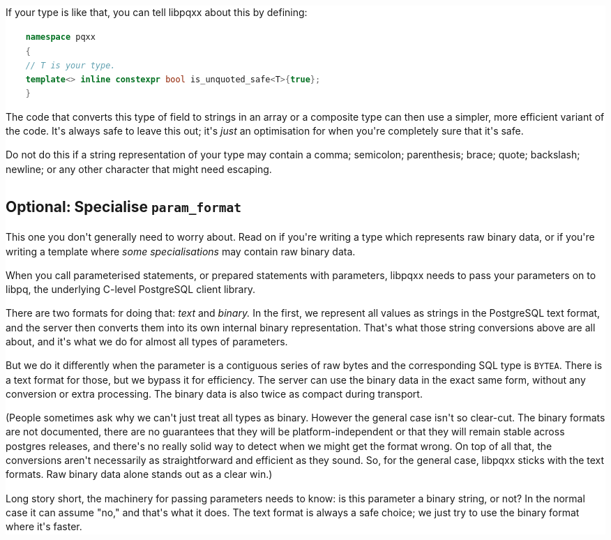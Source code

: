 If your type is like that, you can tell libpqxx about this by defining:

```cxx
    namespace pqxx
    {
    // T is your type.
    template<> inline constexpr bool is_unquoted_safe<T>{true};
    }
```

The code that converts this type of field to strings in an array or a composite
type can then use a simpler, more efficient variant of the code.  It's always
safe to leave this out; it's _just_ an optimisation for when you're completely
sure that it's safe.

Do not do this if a string representation of your type may contain a comma;
semicolon; parenthesis; brace; quote; backslash; newline; or any other
character that might need escaping.


Optional: Specialise `param_format`
-----------------------------------

This one you don't generally need to worry about.  Read on if you're writing a
type which represents raw binary data, or if you're writing a template where
_some specialisations_ may contain raw binary data.

When you call parameterised statements, or prepared statements with parameters,
libpqxx needs to pass your parameters on to libpq, the underlying C-level
PostgreSQL client library.

There are two formats for doing that: _text_ and _binary._  In the first, we
represent all values as strings in the PostgreSQL text format, and the server
then converts them into its own internal binary representation.  That's what
those string conversions above are all about, and it's what we do for almost
all types of parameters.

But we do it differently when the parameter is a contiguous series of raw bytes
and the corresponding SQL type is `BYTEA`.  There is a text format for those,
but we bypass it for efficiency.  The server can use the binary data in the
exact same form, without any conversion or extra processing.  The binary data
is also twice as compact during transport.

(People sometimes ask why we can't just treat all types as binary.  However the
general case isn't so clear-cut.  The binary formats are not documented, there
are no guarantees that they will be platform-independent or that they will
remain stable across postgres releases, and there's no really solid way to
detect when we might get the format wrong.  On top of all that, the conversions
aren't necessarily as straightforward and efficient as they sound.  So, for the
general case, libpqxx sticks with the text formats.  Raw binary data alone
stands out as a clear win.)

Long story short, the machinery for passing parameters needs to know: is this
parameter a binary string, or not?  In the normal case it can assume "no," and
that's what it does.  The text format is always a safe choice; we just try to
use the binary format where it's faster.
